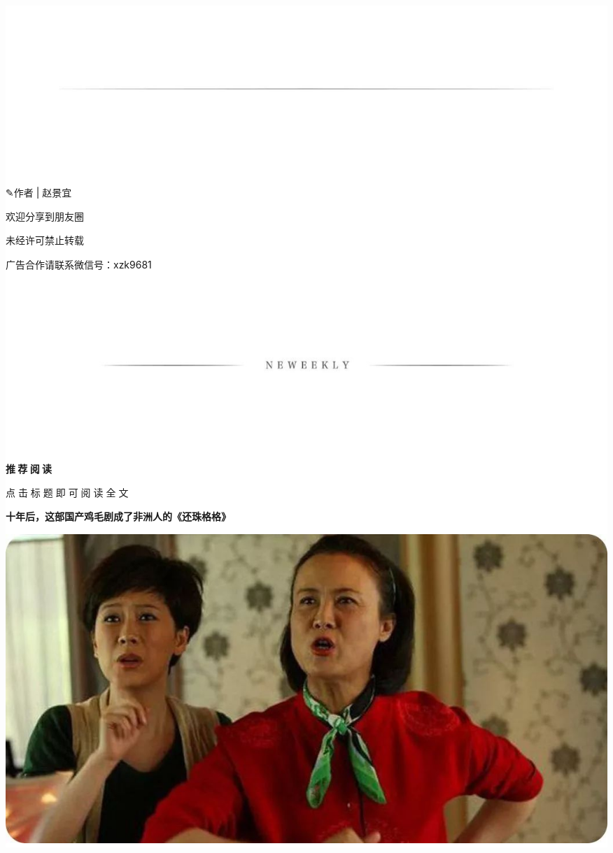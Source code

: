 ![](/images/post/f893585f0eb6d2175c96b146178a7f60.jpg)  

✎作者 | 赵景宜

欢迎分享到朋友圈  

未经许可禁止转载

广告合作请联系微信号：xzk9681

![](/images/post/c8c632b019d64b62bbc95f94d9abfa95.jpg)

**推 荐 阅 读**

点 击 标 题 即 可 阅 读 全 文

  

**十年后，这部国产鸡毛剧成了非洲人的《还珠格格》**

[![](/images/post/a329c56c618031fa3bc1e8a874f4677e.jpg)](http://mp.weixin.qq.com/s?__biz=MjM5ODMzMDMyMw==&mid=2653241299&idx=1&sn=5b80310dec5d3724826c15cbcfdb5336&chksm=bd1df56f8a6a7c79fda1503a71996d5b1dee7a2c38a47d1356ead5246483586da9a0e998ee99&scene=21#wechat_redirect)